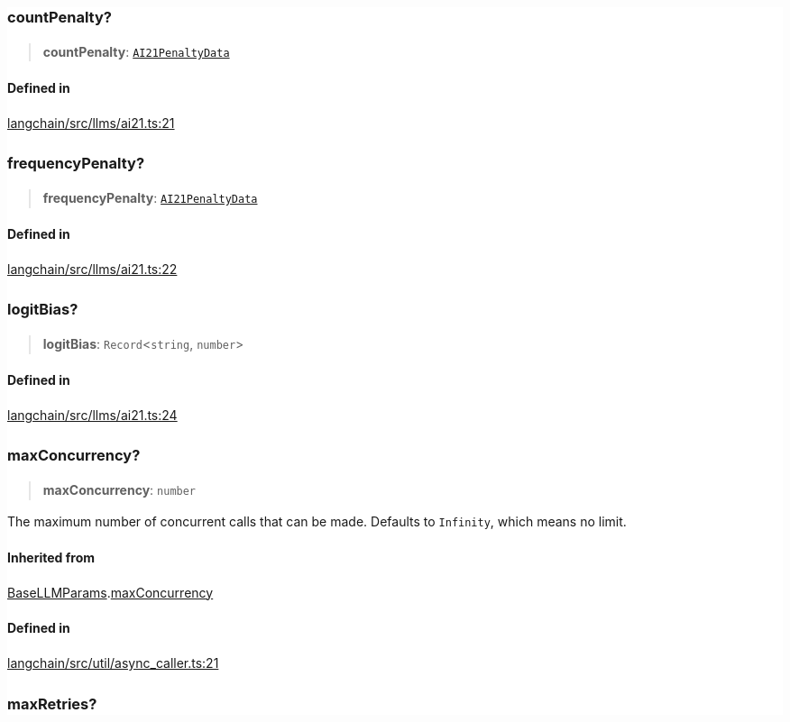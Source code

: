 ### countPenalty?[​](#countpenalty "Direct link to countPenalty?")

> **countPenalty**: [`AI21PenaltyData`](/docs/api/llms_ai21/types/AI21PenaltyData)

#### Defined in[​](#defined-in-6 "Direct link to Defined in")

[langchain/src/llms/ai21.ts:21](https://github.com/hwchase17/langchainjs/blob/46e1734/langchain/src/llms/ai21.ts#L21)

### frequencyPenalty?[​](#frequencypenalty "Direct link to frequencyPenalty?")

> **frequencyPenalty**: [`AI21PenaltyData`](/docs/api/llms_ai21/types/AI21PenaltyData)

#### Defined in[​](#defined-in-7 "Direct link to Defined in")

[langchain/src/llms/ai21.ts:22](https://github.com/hwchase17/langchainjs/blob/46e1734/langchain/src/llms/ai21.ts#L22)

### logitBias?[​](#logitbias "Direct link to logitBias?")

> **logitBias**: `Record`<`string`, `number`\>

#### Defined in[​](#defined-in-8 "Direct link to Defined in")

[langchain/src/llms/ai21.ts:24](https://github.com/hwchase17/langchainjs/blob/46e1734/langchain/src/llms/ai21.ts#L24)

### maxConcurrency?[​](#maxconcurrency "Direct link to maxConcurrency?")

> **maxConcurrency**: `number`

The maximum number of concurrent calls that can be made. Defaults to `Infinity`, which means no limit.

#### Inherited from[​](#inherited-from-4 "Direct link to Inherited from")

[BaseLLMParams](/docs/api/llms_base/interfaces/BaseLLMParams).[maxConcurrency](/docs/api/llms_base/interfaces/BaseLLMParams#maxconcurrency)

#### Defined in[​](#defined-in-9 "Direct link to Defined in")

[langchain/src/util/async\_caller.ts:21](https://github.com/hwchase17/langchainjs/blob/46e1734/langchain/src/util/async_caller.ts#L21)

### maxRetries?[​](#maxretries "Direct link to maxRetries?")

